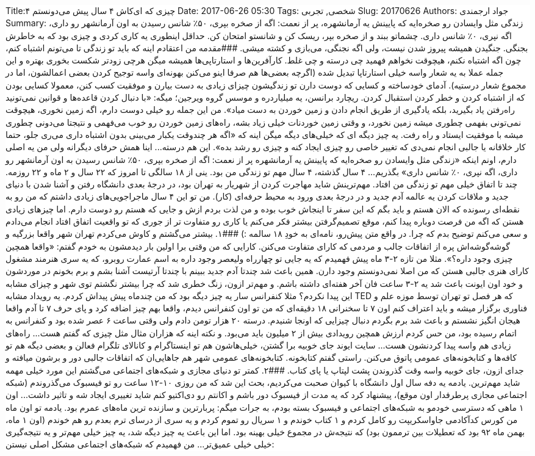 Title:۴ چیزی که ای‌کاش ۴ سال پیش می‌دونستم
Date: 2017-06-26 05:30
Tags: شخصی, تجربی
Slug: 20170626
Authors: جواد ارجمندی
Summary: زندگی مثل وایسادن رو صخره‌ایه که پایینش یه آرمانشهره، پر از نعمت: اگه از صخره بپری، ۵۰٪ شانس رسیدن به اون آرمانشهر رو داری، اگه نپری، ۰٪ شانس داری. چشماتو ببند و از صخره بپر، ریسک کن و شانستو امتحان کن. حداقل اینطوری یه کاری کردی و چیزی بود که به خاطرش بجنگی. جنگیدن همیشه پیروز شدن نیست، ولی اگه نجنگی، می‌بازی و کشته میشی.
###مقدمه
من اعتقادم اینه که باید تو زندگی تا می‌تونم اشتباه کنم، چون اگه اشتباه نکنم، هیچوقت نخواهم فهمید چی درسته و چی غلط. کارآفرین‌ها و استارتاپی‌ها همیشه میگن هرچی زودتر شکست بخوری بهتره و این جمله عملا به یه شعار واسه خیلی استارتاپا تبدیل شده (اگرچه بعضی‌ها هم صرفا اینو می‌کنن بهونه‌ای واسه توجیح کردن بعضی اعمالشون، اما در مجموع شعار درستیه). آدمای خودساخته‌ و کسایی که دوست دارن تو زندگیشون چیزای زیادی به دست بیارن و موفقیت کسب کنن، معمولا کسایی بودن که از اشتباه کردن و خطر کردن استقبال کردن. ریچارد برانسن، یه میلیاردره و موسس گروه ویرجین؛ میگه: «با دنبال کردن قاعده‌ها و قوانین نمی‌تونید راه‌رفتن یاد بگیرید، بلکه یادگیری از طریق انجام دادن و زمین خوردن به دست میاد». من این جمله رو خیلی دوست دارم، اگه زمین نخوری، هیچوقت نمی‌تونی بفهمی چطوری میشه زمین نخورد، و وقتی زمین خوردنات خیلی زیاد بشه، راه‌های زمین خوردن رو خوب می‌فهمی و نتیجتا می‌دونی چطوری میشه با موفقیت ایستاد و راه رفت. یه چیز دیگه ای که خیلی‌های دیگه میگن اینه که «اگه هر چندوقت یکبار می‌بینی بدون اشتباه داری می‌ری جلو، حتما کار خلاقانه یا جالبی انجام نمی‌دی که تغییر خاصی رو چیزی ایجاد کنه و چیزی رو رشد بده». این هم درسته... اینا همش حرفای دیگرانه ولی من یه اصلی دارم، اونم اینکه «زندگی مثل وایسادن رو صخره‌ایه که پایینش یه آرمانشهره پر از نعمت: اگه از صخره بپری، ۵۰٪ شانس رسیدن به اون آرمانشهر رو داری، اگه نپری، ۰٪ شانس داری»
بگذریم... ۴ سال گذشته، ۴ سال مهم تو زندگی من بود. ینی از ۱۸ سالگی تا امروز که ۲۲ سال و ۲ ماه و ۲۲ روزمه. چند تا اتفاق خیلی مهم تو زندگی من افتاد. مهم‌ترینش شاید مهاجرت کردن از شهریار به تهران بود، در درجهٔ بعدی دانشگاه رفتن و آشنا شدن با دنیای جدید و ملاقات کردن یه عالمه آدم جدید و در درجهٔ بعدی ورود به محیط حرفه‌ای (کار). من تو این ۴ سال ماجراجویی‌های زیادی داشتم که من رو به نقطه‌ای رسونده که الان هستم و باید بگم که این سفر تا اینجاش خوب بوده و من لذت بردم ازش و جایی که هستم رو دوست دارم. اما چیزهای زیادی هستن که اگه من فرصت دوباره پیدا کنم، موقع تصمیم‌گرفتن بیشتر فکر می‌کنم یا کاری رو متفاوت تر از جوری که تو واقعیت اتفاق افتاد انجام می‌دادم و سعی می‌کنم توضیح بدم که چرا. در واقع متن پیش‌رو، نامه‌ای به خودِ ۱۸ سالمه :) 
###۱. بیشتر می‌گشتم و کاوش می‌کردم
تهران شهر واقعا بزرگیه و گوشه‌گوشه‌اش پره از اتفاقات جالب و مردمی که کارای متفاوت می‌کنن. کارایی که من وقتی برا اولین بار دیدمشون به خودم گفتم: «واقعا همچین چیزی وجود داره؟». مثلا من تازه ۲-۳ ماه پیش فهمیدم که یه جایی تو چهارراه ولیعصر وجود داره به اسم عمارت روبرو، که یه سری هنرمند مشغول کارای هنری جالبی هستن که من اصلا نمی‌دونستم وجود دارن. همین باعث شد چندتا آدم جدید ببینم با چندتا آرتیست آشنا بشم و برم بخونم در موردشون و خود اون ایونت باعث شد یه ۲-۳ ساعت فان آخر هفته‌ای داشته باشم. و مهم‌تر ازون، زنگ خطری شد که چرا بیشتر نگشتم توی شهر و چیزای مشابه‌ این پیدا نکردم؟ مثلا کنفرانس سار یه چیز دیگه بود که من چندماه پیش پیداش کردم. یه رویداد مشابه TED که هر فصل تو تهران توسط موزه علم و فناوری برگزار میشه و باید اعتراف کنم اون ۷ تا سخنرانی ۱۸ دقیقه‌ای که من تو اون کنفرانس دیدم، واقعا بهم چیز اضافه کرد و پای حرف ۷ تا آدم واقعا هیجان انگیز نشستم و باعث شد برم بگردم دنبال چیزایی که اونجا شنیدم. درسته ۲۰ هزار تومن دادم ولی وقتی ساعت ۶ عصر شده بود و کنفرانس به اتمام رسیده بود، من حس کردم ارزش همچین رویدادی بیش از ۲ میلیون باید می‌بود. و نکته اینه که هزاران مثال مثل چیزی که گفتم هست... راه‌های زیادی هم واسه پیدا کردنشون هست... سایت ایوند جای خوبیه برا گشتن، خیلی‌هاشون هم تو اینستاگرام و کانالای تلگرام فعالن و بعضی دیگه‌ هم تو کافه‌ها و کتابخونه‌های عمومی پاتوق می‌کنن. راستی گفتم کتابخونه. کتابخونه‌های عمومی شهر هم جاهایی‌ان که اتفاقات جالبی دور و برشون میافته و جدای ازون، جای خوبیه واسه وقت گذروندن پشت لپتاپ یا پای کتاب.
###۲. کمتر تو دنیای مجازی و شبکه‌های اجتماعی می‌گشتم
این مورد خیلی مهمه شاید مهم‌ترین. یادمه یه دفه سال اول دانشگاه با کیوان صحبت می‌کردیم، بحث این شد که من روزی ۱۰-۱۲ ساعت رو تو فیسبوک می‌گذروندم‌ (شبکه اجتماعی مجازی پرطرفدار اون موقع)، پیشنهاد کرد که یه مدت از فیسبوک دور باشم و اکانتم رو دی‌اکتیو کنم شاید تغییری ایجاد شه و تاثیر داشت... اون ۱ ماهی که دسترسی خودمو به شبکه‌های اجتماعی و فیسبوک  بسته بودم، به جرات میگم: پربارترین و سازنده ترین ماه‌های عمرم بود. یادمه تو اون ماه من کورس کدآکادمی جاواسکریپت رو کامل کردم و ۱ کتاب خوندم و ۱ سریال رو تموم کردم و یه سری از درسای ترم بعدم رو هم خوندم (اون ۱ ماه، بهمن ماه ۹۲ بود که تعطیلات بین ترممون بود) که نتیجه‌ش در مجموع خیلی بهینه بود. اما این باعث یه چیز دیگه شد، یه چیز خیلی مهم‌تر و یه نتیجه‌گیری خیلی خیلی عمیق‌تر... من فهمیدم که شبکه‌های اجتماعی  مشکل اصلی نیستن:
